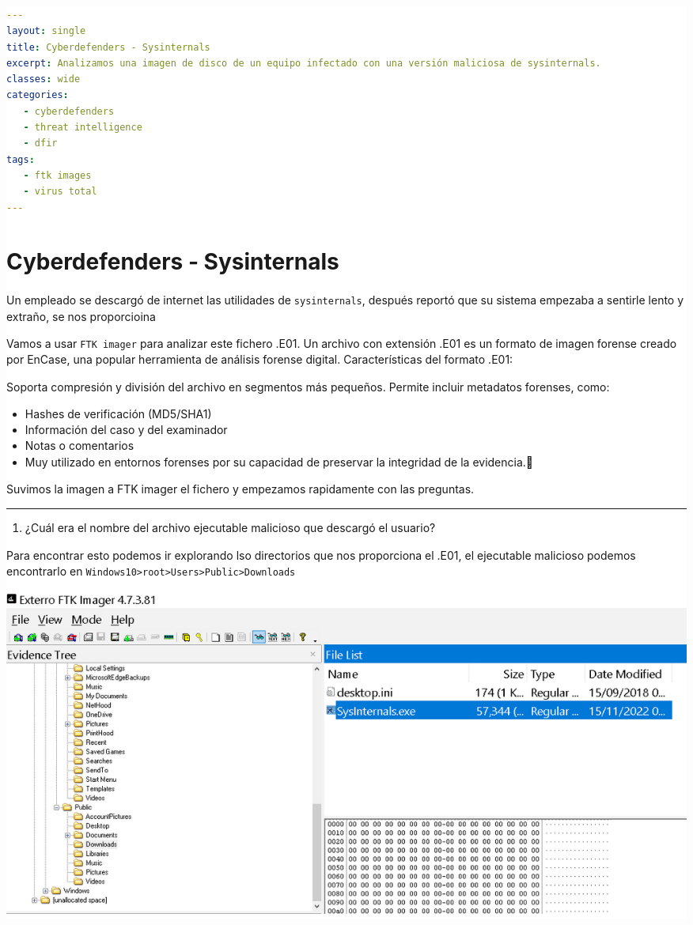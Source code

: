```yaml
---
layout: single
title: Cyberdefenders - Sysinternals
excerpt: Analizamos una imagen de disco de un equipo infectado con una versión maliciosa de sysinternals.
classes: wide
categories: 
   - cyberdefenders
   - threat intelligence
   - dfir
tags: 
   - ftk images
   - virus total 
--- 
```



# **Cyberdefenders - Sysinternals**

Un empleado se descargó de internet las utilidades de `sysinternals`, después reportó que su sistema empezaba a sentirle lento y extraño, se nos proporcioina 

Vamos a usar `FTK imager` para analizar este fichero .E01. 
Un archivo con extensión .E01 es un formato de imagen forense creado por EnCase, una popular herramienta de análisis forense digital. 
Características del formato .E01:

Soporta compresión y división del archivo en segmentos más pequeños.
Permite incluir metadatos forenses, como:
- Hashes de verificación (MD5/SHA1)
- Información del caso y del examinador
- Notas o comentarios
- Muy utilizado en entornos forenses por su capacidad de preservar la integridad de la evidencia. 

Suvimos la imagen a FTK imager el fichero y empezamos rapidamente con las preguntas. 

---
1. ¿Cuál era el nombre del archivo ejecutable malicioso que descargó el usuario?

Para encontrar esto podemos ir explorando lso directorios que nos proporciona el .E01, el ejecutable malicioso podemos encontrarlo en `Windows10>root>Users>Public>Downloads`

![](../assets/images/cyber-sysinternals/imagen1.png)
